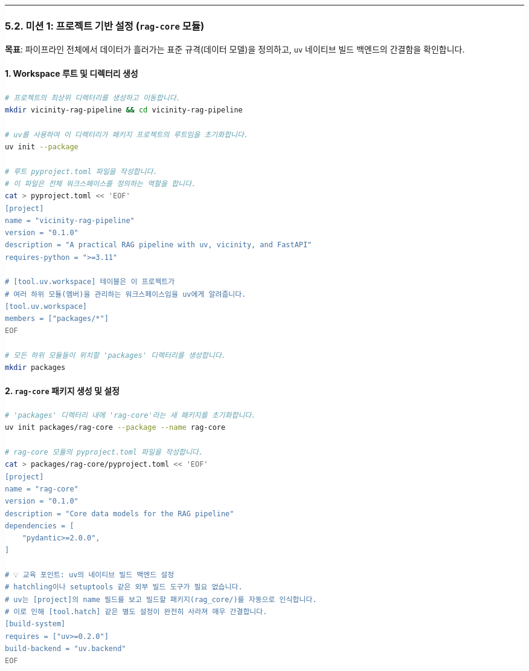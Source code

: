 -----

### **5.2. 미션 1: 프로젝트 기반 설정 (`rag-core` 모듈)**

**목표**: 파이프라인 전체에서 데이터가 흘러가는 표준 규격(데이터 모델)을 정의하고, `uv` 네이티브 빌드 백엔드의 간결함을 확인합니다.

#### **1. Workspace 루트 및 디렉터리 생성**

```bash
# 프로젝트의 최상위 디렉터리를 생성하고 이동합니다.
mkdir vicinity-rag-pipeline && cd vicinity-rag-pipeline

# uv를 사용하여 이 디렉터리가 패키지 프로젝트의 루트임을 초기화합니다.
uv init --package

# 루트 pyproject.toml 파일을 작성합니다.
# 이 파일은 전체 워크스페이스를 정의하는 역할을 합니다.
cat > pyproject.toml << 'EOF'
[project]
name = "vicinity-rag-pipeline"
version = "0.1.0"
description = "A practical RAG pipeline with uv, vicinity, and FastAPI"
requires-python = ">=3.11"

# [tool.uv.workspace] 테이블은 이 프로젝트가
# 여러 하위 모듈(멤버)을 관리하는 워크스페이스임을 uv에게 알려줍니다.
[tool.uv.workspace]
members = ["packages/*"]
EOF

# 모든 하위 모듈들이 위치할 'packages' 디렉터리를 생성합니다.
mkdir packages
```

#### **2. `rag-core` 패키지 생성 및 설정**

```bash
# 'packages' 디렉터리 내에 'rag-core'라는 새 패키지를 초기화합니다.
uv init packages/rag-core --package --name rag-core

# rag-core 모듈의 pyproject.toml 파일을 작성합니다.
cat > packages/rag-core/pyproject.toml << 'EOF'
[project]
name = "rag-core"
version = "0.1.0"
description = "Core data models for the RAG pipeline"
dependencies = [
    "pydantic>=2.0.0",
]

# 💡 교육 포인트: uv의 네이티브 빌드 백엔드 설정
# hatchling이나 setuptools 같은 외부 빌드 도구가 필요 없습니다.
# uv는 [project]의 name 필드를 보고 빌드할 패키지(rag_core/)를 자동으로 인식합니다.
# 이로 인해 [tool.hatch] 같은 별도 설정이 완전히 사라져 매우 간결합니다.
[build-system]
requires = ["uv>=0.2.0"]
build-backend = "uv.backend"
EOF
```
